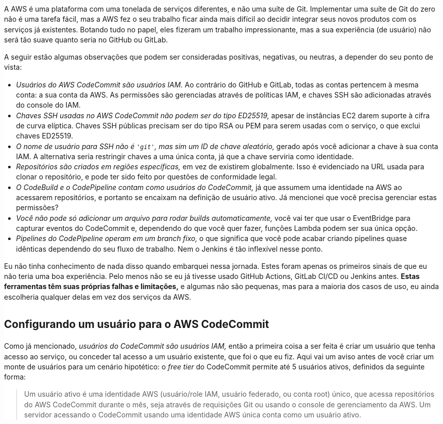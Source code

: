 A AWS é uma plataforma com uma tonelada de serviços diferentes, e não uma suíte
de Git. Implementar uma suíte de Git do zero não é uma tarefa fácil, mas a AWS
fez o seu trabalho ficar ainda mais difícil ao decidir integrar seus novos
produtos com os serviços já existentes. Botando tudo no papel, eles fizeram um
trabalho impressionante, mas a sua experiência (de usuário) não será tão suave
quanto seria no GitHub ou GitLab.

A seguir estão algumas observações que podem ser consideradas positivas,
negativas, ou neutras, a depender do seu ponto de vista:

- _Usuários do AWS CodeCommit são usuários IAM._ Ao contrário do GitHub e
  GitLab, todas as contas pertencem à mesma conta: a sua conta da AWS. As
  permissões são gerenciadas através de políticas IAM, e chaves SSH são
  adicionadas através do console do IAM.
- _Chaves SSH usadas no AWS CodeCommit não podem ser do tipo ED25519,_ apesar
  de instâncias EC2 darem suporte à cifra de curva elíptica. Chaves SSH
  públicas precisam ser do tipo RSA ou PEM para serem usadas com o serviço, o
  que exclui chaves ED25519.
- _O nome de usuário para SSH não é `'git'`, mas sim um ID de chave aleatório,_
  gerado após você adicionar a chave à sua conta IAM. A alternativa seria
  restringir chaves a uma única conta, já que a chave serviria como identidade.
- _Repositórios são criados em regiões específicas,_ em vez de existirem
  globalmente. Isso é evidenciado na URL usada para clonar o repositório, e
  pode ter sido feito por questões de conformidade legal.
- _O CodeBuild e o CodePipeline contam como usuários do CodeCommit,_ já que
  assumem uma identidade na AWS ao acessarem repositórios, e portanto se
  encaixam na definição de usuário ativo. Já mencionei que você precisa
  gerenciar estas permissões?
- _Você não pode só adicionar um arquivo para rodar builds automaticamente,_
  você vai ter que usar o EventBridge para capturar eventos do CodeCommit e,
  dependendo do que você quer fazer, funções Lambda podem ser sua única opção.
- _Pipelines do CodePipeline operam em um branch fixo,_ o que significa que você
  pode acabar criando pipelines quase idênticas dependendo do seu fluxo de
  trabalho. Nem o Jenkins é tão inflexível nesse ponto.

Eu não tinha conhecimento de nada disso quando embarquei nessa jornada. Estes
foram apenas os primeiros sinais de que eu não teria uma boa experiência. Pelo
menos não se eu já tivesse usado GitHub Actions, GitLab CI/CD ou Jenkins antes.
**Estas ferramentas têm suas próprias falhas e limitações,** e algumas não são
pequenas, mas para a maioria dos casos de uso, eu ainda escolheria qualquer
delas em vez dos serviços da AWS.

## Configurando um usuário para o AWS CodeCommit

Como já mencionado, _usuários do CodeCommit são usuários IAM,_ então a primeira
coisa a ser feita é criar um usuário que tenha acesso ao serviço, ou conceder
tal acesso a um usuário existente, que foi o que eu fiz. Aqui vai um aviso
antes de você criar um monte de usuários para um cenário hipotético: o _free
tier_ do CodeCommit permite até 5 usuários ativos, definidos da seguinte forma:

> Um usuário ativo é uma identidade AWS (usuário/role IAM, usuário federado, ou
> conta root) único, que acessa repositórios do AWS CodeCommit durante o mês,
> seja através de requisições Git ou usando o console de gerenciamento da AWS.
> Um servidor acessando o CodeCommit usando uma identidade AWS única conta como
> um usuário ativo.
